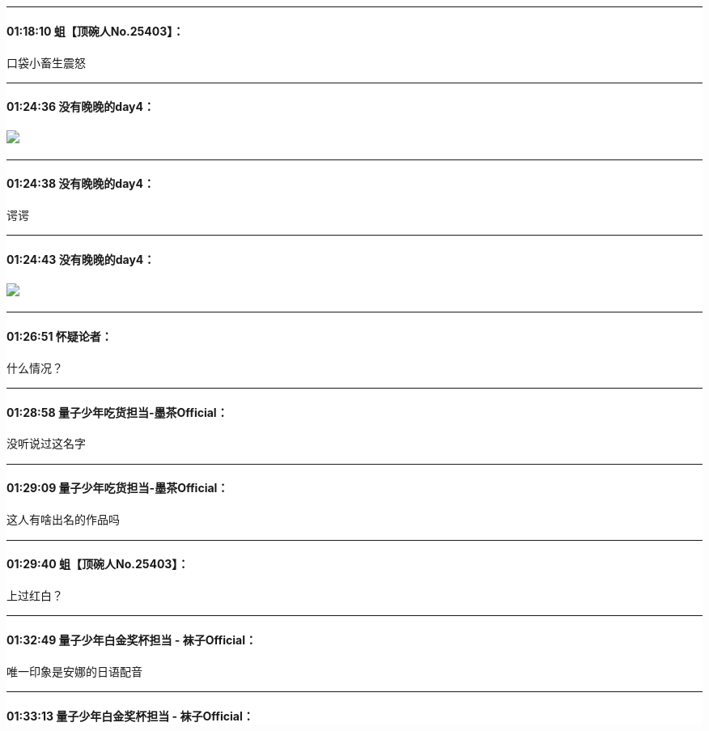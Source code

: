 *****

#### 01:18:10  蛆【顶碗人No.25403】：

口袋小畜生震怒

*****

#### 01:24:36  没有晚晚的day4：

![](http://gchat.qpic.cn/gchatpic_new/1759772708/614391357-2822457783-6397AFF638185767C20D5CA505B6169C/0?term=2")

*****

#### 01:24:38  没有晚晚的day4：

谔谔

*****

#### 01:24:43  没有晚晚的day4：

![](http://gchat.qpic.cn/gchatpic_new/1759772708/614391357-2573941698-0275A2D8F98C6EC28244DDEE18395CA0/0?term=2")

*****

#### 01:26:51  怀疑论者：

什么情况？

*****

#### 01:28:58  量子少年吃货担当-墨茶Official：

没听说过这名字

*****

#### 01:29:09  量子少年吃货担当-墨茶Official：

这人有啥出名的作品吗

*****

#### 01:29:40  蛆【顶碗人No.25403】：

上过红白？

*****

#### 01:32:49  量子少年白金奖杯担当 - 袜子Official：

唯一印象是安娜的日语配音

*****

#### 01:33:13  量子少年白金奖杯担当 - 袜子Official：
